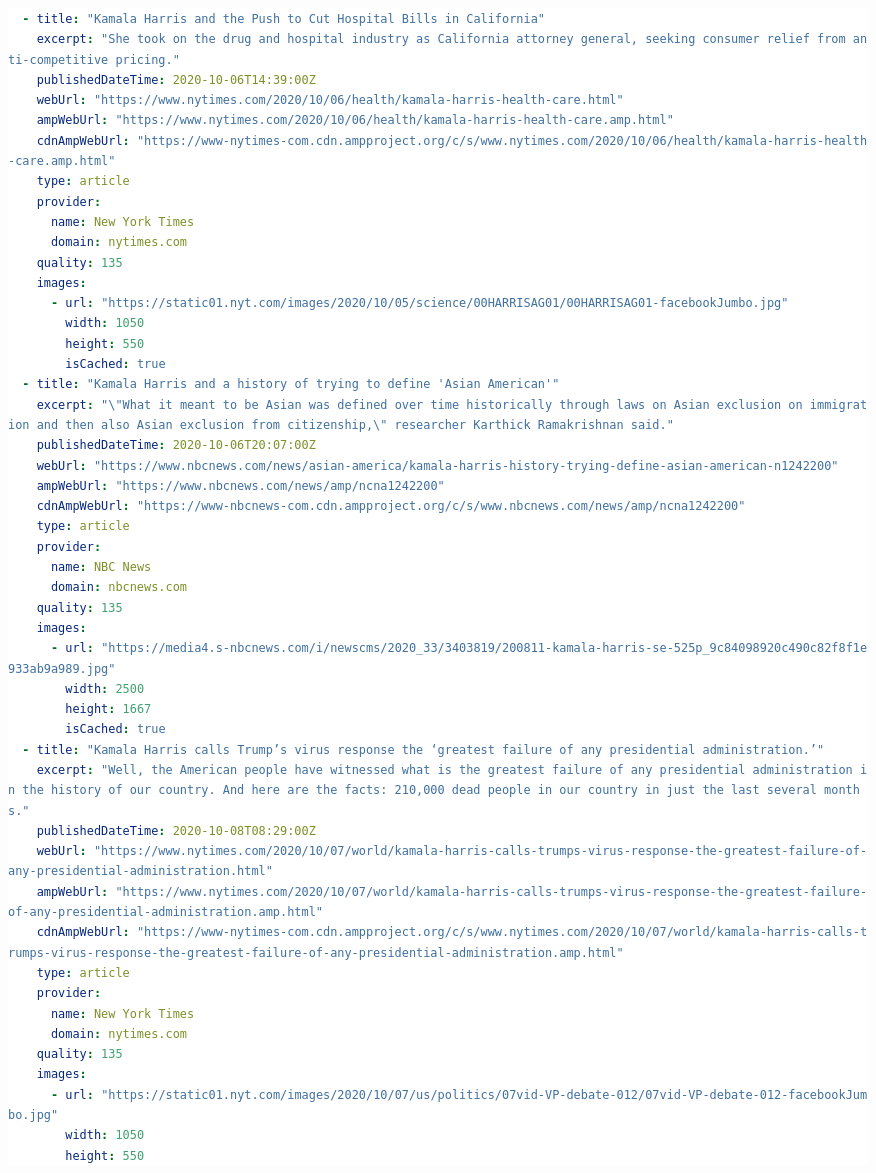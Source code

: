```yaml
  - title: "Kamala Harris and the Push to Cut Hospital Bills in California"
    excerpt: "She took on the drug and hospital industry as California attorney general, seeking consumer relief from anti-competitive pricing."
    publishedDateTime: 2020-10-06T14:39:00Z
    webUrl: "https://www.nytimes.com/2020/10/06/health/kamala-harris-health-care.html"
    ampWebUrl: "https://www.nytimes.com/2020/10/06/health/kamala-harris-health-care.amp.html"
    cdnAmpWebUrl: "https://www-nytimes-com.cdn.ampproject.org/c/s/www.nytimes.com/2020/10/06/health/kamala-harris-health-care.amp.html"
    type: article
    provider:
      name: New York Times
      domain: nytimes.com
    quality: 135
    images:
      - url: "https://static01.nyt.com/images/2020/10/05/science/00HARRISAG01/00HARRISAG01-facebookJumbo.jpg"
        width: 1050
        height: 550
        isCached: true
  - title: "Kamala Harris and a history of trying to define 'Asian American'"
    excerpt: "\"What it meant to be Asian was defined over time historically through laws on Asian exclusion on immigration and then also Asian exclusion from citizenship,\" researcher Karthick Ramakrishnan said."
    publishedDateTime: 2020-10-06T20:07:00Z
    webUrl: "https://www.nbcnews.com/news/asian-america/kamala-harris-history-trying-define-asian-american-n1242200"
    ampWebUrl: "https://www.nbcnews.com/news/amp/ncna1242200"
    cdnAmpWebUrl: "https://www-nbcnews-com.cdn.ampproject.org/c/s/www.nbcnews.com/news/amp/ncna1242200"
    type: article
    provider:
      name: NBC News
      domain: nbcnews.com
    quality: 135
    images:
      - url: "https://media4.s-nbcnews.com/i/newscms/2020_33/3403819/200811-kamala-harris-se-525p_9c84098920c490c82f8f1e933ab9a989.jpg"
        width: 2500
        height: 1667
        isCached: true
  - title: "Kamala Harris calls Trump’s virus response the ‘greatest failure of any presidential administration.’"
    excerpt: "Well, the American people have witnessed what is the greatest failure of any presidential administration in the history of our country. And here are the facts: 210,000 dead people in our country in just the last several months."
    publishedDateTime: 2020-10-08T08:29:00Z
    webUrl: "https://www.nytimes.com/2020/10/07/world/kamala-harris-calls-trumps-virus-response-the-greatest-failure-of-any-presidential-administration.html"
    ampWebUrl: "https://www.nytimes.com/2020/10/07/world/kamala-harris-calls-trumps-virus-response-the-greatest-failure-of-any-presidential-administration.amp.html"
    cdnAmpWebUrl: "https://www-nytimes-com.cdn.ampproject.org/c/s/www.nytimes.com/2020/10/07/world/kamala-harris-calls-trumps-virus-response-the-greatest-failure-of-any-presidential-administration.amp.html"
    type: article
    provider:
      name: New York Times
      domain: nytimes.com
    quality: 135
    images:
      - url: "https://static01.nyt.com/images/2020/10/07/us/politics/07vid-VP-debate-012/07vid-VP-debate-012-facebookJumbo.jpg"
        width: 1050
        height: 550
```